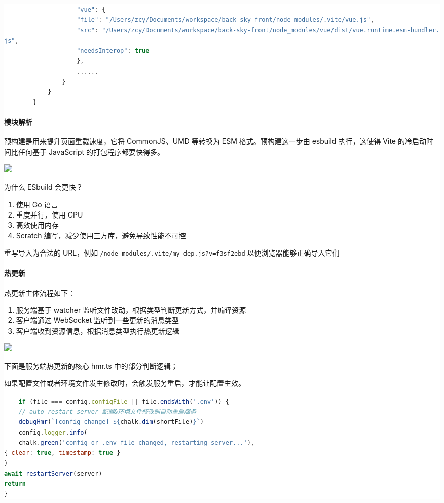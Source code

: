 ```javascript
                    "vue": {
                    "file": "/Users/zcy/Documents/workspace/back-sky-front/node_modules/.vite/vue.js",
                    "src": "/Users/zcy/Documents/workspace/back-sky-front/node_modules/vue/dist/vue.runtime.esm-bundler.js",
                    "needsInterop": true
                    },
                    ......
                }
            }
        }
```

#### 模块解析

[预构建](https://link.juejin.cn?target=https%3A%2F%2Fcn.vitejs.dev%2Fguide%2Fdep-pre-bundling.html%3FfileGuid%3DDDr3GGh6QRvQgWQC "https://cn.vitejs.dev/guide/dep-pre-bundling.html?fileGuid=DDr3GGh6QRvQgWQC")是用来提升页面重载速度，它将 CommonJS、UMD 等转换为 ESM 格式。预构建这一步由 [esbuild](https://link.juejin.cn?target=http%3A%2F%2Fesbuild.github.io%2F%3FfileGuid%3DDDr3GGh6QRvQgWQC "http://esbuild.github.io/?fileGuid=DDr3GGh6QRvQgWQC") 执行，这使得 Vite 的冷启动时间比任何基于 JavaScript 的打包程序都要快得多。

![](/images/jueJin/9a3322c3c6c647b.png)

为什么 ESbuild 会更快？

1.  使用 Go 语言
2.  重度并行，使用 CPU
3.  高效使用内存
4.  Scratch 编写，减少使用三方库，避免导致性能不可控

重写导入为合法的 URL，例如 `/node_modules/.vite/my-dep.js?v=f3sf2ebd` 以便浏览器能够正确导入它们

#### 热更新

热更新主体流程如下：

1.  服务端基于 watcher 监听文件改动，根据类型判断更新方式，并编译资源
2.  客户端通过 WebSocket 监听到一些更新的消息类型
3.  客户端收到资源信息，根据消息类型执行热更新逻辑

![](/images/jueJin/baaa3b74a60046c.png)

下面是服务端热更新的核心 hmr.ts 中的部分判断逻辑；

如果配置文件或者环境文件发生修改时，会触发服务重启，才能让配置生效。

```javascript
    if (file === config.configFile || file.endsWith('.env')) {
    // auto restart server 配置&环境文件修改则自动重启服务
    debugHmr(`[config change] ${chalk.dim(shortFile)}`)
    config.logger.info(
    chalk.green('config or .env file changed, restarting server...'),
{ clear: true, timestamp: true }
)
await restartServer(server)
return
}
```
